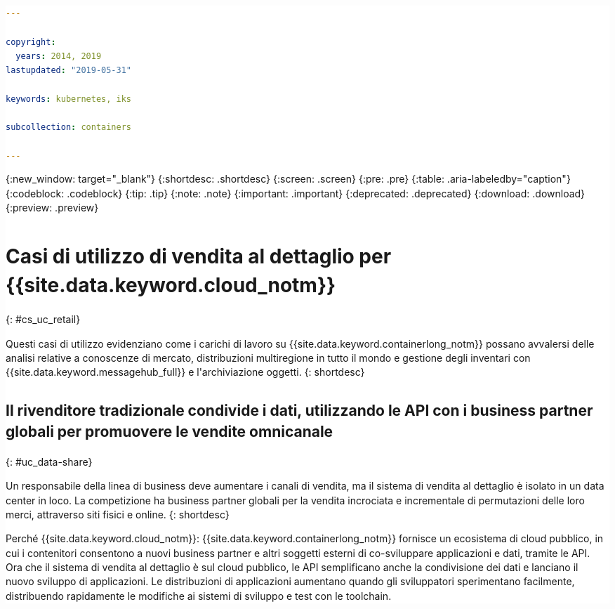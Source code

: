 ```yaml
---

copyright:
  years: 2014, 2019
lastupdated: "2019-05-31"

keywords: kubernetes, iks

subcollection: containers

---
```


{:new_window: target="_blank"}
{:shortdesc: .shortdesc}
{:screen: .screen}
{:pre: .pre}
{:table: .aria-labeledby="caption"}
{:codeblock: .codeblock}
{:tip: .tip}
{:note: .note}
{:important: .important}
{:deprecated: .deprecated}
{:download: .download}
{:preview: .preview}


# Casi di utilizzo di vendita al dettaglio per {{site.data.keyword.cloud_notm}}
{: #cs_uc_retail}

Questi casi di utilizzo evidenziano come i carichi di lavoro su {{site.data.keyword.containerlong_notm}} possano
avvalersi delle analisi relative a conoscenze di mercato, distribuzioni multiregione in tutto il mondo e gestione degli inventari con {{site.data.keyword.messagehub_full}} e l'archiviazione oggetti.
{: shortdesc}

## Il rivenditore tradizionale condivide i dati, utilizzando le API con i business partner globali per promuovere le vendite omnicanale
{: #uc_data-share}

Un responsabile della linea di business deve aumentare i canali di vendita, ma il sistema di vendita al dettaglio è isolato in un data center in loco. La competizione ha business partner globali per la vendita incrociata e incrementale di permutazioni delle loro merci, attraverso siti fisici e online.
{: shortdesc}

Perché {{site.data.keyword.cloud_notm}}: {{site.data.keyword.containerlong_notm}} fornisce un ecosistema di cloud pubblico, in cui i contenitori consentono a nuovi business partner e altri soggetti esterni di co-sviluppare applicazioni e dati, tramite le API. Ora che il sistema di vendita al dettaglio è sul cloud pubblico, le API semplificano anche la condivisione dei dati e lanciano il nuovo sviluppo di applicazioni. Le distribuzioni di applicazioni aumentano quando gli sviluppatori sperimentano facilmente, distribuendo rapidamente le modifiche ai sistemi di sviluppo e test con le toolchain.
